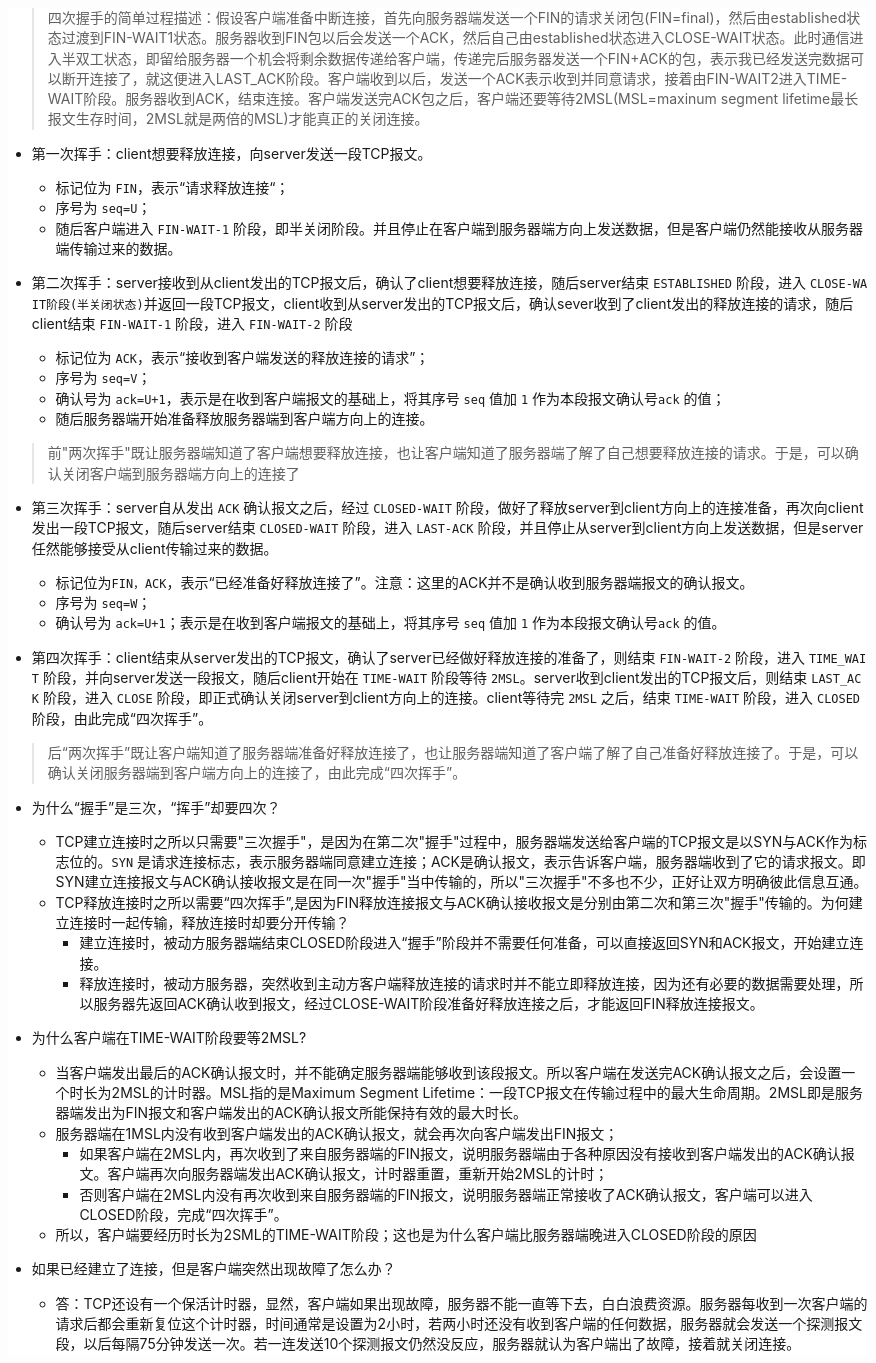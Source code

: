> 四次握手的简单过程描述：假设客户端准备中断连接，首先向服务器端发送一个FIN的请求关闭包(FIN=final)，然后由established状态过渡到FIN-WAIT1状态。服务器收到FIN包以后会发送一个ACK，然后自己由established状态进入CLOSE-WAIT状态。此时通信进入半双工状态，即留给服务器一个机会将剩余数据传递给客户端，传递完后服务器发送一个FIN+ACK的包，表示我已经发送完数据可以断开连接了，就这便进入LAST_ACK阶段。客户端收到以后，发送一个ACK表示收到并同意请求，接着由FIN-WAIT2进入TIME-WAIT阶段。服务器收到ACK，结束连接。客户端发送完ACK包之后，客户端还要等待2MSL(MSL=maxinum segment lifetime最长报文生存时间，2MSL就是两倍的MSL)才能真正的关闭连接。

- 第一次挥手：client想要释放连接，向server发送一段TCP报文。
  - 标记位为 `FIN`，表示“请求释放连接“；
  - 序号为 `seq=U`；
  - 随后客户端进入 `FIN-WAIT-1` 阶段，即半关闭阶段。并且停止在客户端到服务器端方向上发送数据，但是客户端仍然能接收从服务器端传输过来的数据。


- 第二次挥手：server接收到从client发出的TCP报文后，确认了client想要释放连接，随后server结束 `ESTABLISHED` 阶段，进入 `CLOSE-WAIT阶段(半关闭状态)`并返回一段TCP报文，client收到从server发出的TCP报文后，确认sever收到了client发出的释放连接的请求，随后client结束 `FIN-WAIT-1` 阶段，进入 `FIN-WAIT-2` 阶段
  - 标记位为 `ACK`，表示“接收到客户端发送的释放连接的请求”；
  - 序号为 `seq=V`；
  - 确认号为 `ack=U+1`，表示是在收到客户端报文的基础上，将其序号 `seq` 值加 `1` 作为本段报文确认号`ack` 的值； 
  - 随后服务器端开始准备释放服务器端到客户端方向上的连接。
>  前"两次挥手"既让服务器端知道了客户端想要释放连接，也让客户端知道了服务器端了解了自己想要释放连接的请求。于是，可以确认关闭客户端到服务器端方向上的连接了


- 第三次挥手：server自从发出 `ACK` 确认报文之后，经过 `CLOSED-WAIT` 阶段，做好了释放server到client方向上的连接准备，再次向client发出一段TCP报文，随后server结束 `CLOSED-WAIT` 阶段，进入 `LAST-ACK` 阶段，并且停止从server到client方向上发送数据，但是server任然能够接受从client传输过来的数据。
  - 标记位为`FIN，ACK`，表示“已经准备好释放连接了”。注意：这里的ACK并不是确认收到服务器端报文的确认报文。
  - 序号为 `seq=W`；
  - 确认号为 `ack=U+1`；表示是在收到客户端报文的基础上，将其序号 `seq` 值加 `1` 作为本段报文确认号`ack` 的值。

- 第四次挥手：client结束从server发出的TCP报文，确认了server已经做好释放连接的准备了，则结束 `FIN-WAIT-2` 阶段，进入 `TIME_WAIT` 阶段，并向server发送一段报文，随后client开始在 `TIME-WAIT` 阶段等待 `2MSL`。server收到client发出的TCP报文后，则结束 `LAST_ACK` 阶段，进入 `CLOSE` 阶段，即正式确认关闭server到client方向上的连接。client等待完 `2MSL` 之后，结束 `TIME-WAIT` 阶段，进入 `CLOSED` 阶段，由此完成“四次挥手”。

> 后“两次挥手”既让客户端知道了服务器端准备好释放连接了，也让服务器端知道了客户端了解了自己准备好释放连接了。于是，可以确认关闭服务器端到客户端方向上的连接了，由此完成“四次挥手”。

- 为什么“握手”是三次，“挥手”却要四次？
  - TCP建立连接时之所以只需要"三次握手"，是因为在第二次"握手"过程中，服务器端发送给客户端的TCP报文是以SYN与ACK作为标志位的。`SYN` 是请求连接标志，表示服务器端同意建立连接；ACK是确认报文，表示告诉客户端，服务器端收到了它的请求报文。即SYN建立连接报文与ACK确认接收报文是在同一次"握手"当中传输的，所以"三次握手"不多也不少，正好让双方明确彼此信息互通。
  - TCP释放连接时之所以需要“四次挥手”,是因为FIN释放连接报文与ACK确认接收报文是分别由第二次和第三次"握手"传输的。为何建立连接时一起传输，释放连接时却要分开传输？
    - 建立连接时，被动方服务器端结束CLOSED阶段进入“握手”阶段并不需要任何准备，可以直接返回SYN和ACK报文，开始建立连接。
    - 释放连接时，被动方服务器，突然收到主动方客户端释放连接的请求时并不能立即释放连接，因为还有必要的数据需要处理，所以服务器先返回ACK确认收到报文，经过CLOSE-WAIT阶段准备好释放连接之后，才能返回FIN释放连接报文。


- 为什么客户端在TIME-WAIT阶段要等2MSL?
  - 当客户端发出最后的ACK确认报文时，并不能确定服务器端能够收到该段报文。所以客户端在发送完ACK确认报文之后，会设置一个时长为2MSL的计时器。MSL指的是Maximum Segment Lifetime：一段TCP报文在传输过程中的最大生命周期。2MSL即是服务器端发出为FIN报文和客户端发出的ACK确认报文所能保持有效的最大时长。
  - 服务器端在1MSL内没有收到客户端发出的ACK确认报文，就会再次向客户端发出FIN报文；
    - 如果客户端在2MSL内，再次收到了来自服务器端的FIN报文，说明服务器端由于各种原因没有接收到客户端发出的ACK确认报文。客户端再次向服务器端发出ACK确认报文，计时器重置，重新开始2MSL的计时；
    - 否则客户端在2MSL内没有再次收到来自服务器端的FIN报文，说明服务器端正常接收了ACK确认报文，客户端可以进入CLOSED阶段，完成“四次挥手”。
  -  所以，客户端要经历时长为2SML的TIME-WAIT阶段；这也是为什么客户端比服务器端晚进入CLOSED阶段的原因


- 如果已经建立了连接，但是客户端突然出现故障了怎么办？
  - 答：TCP还设有一个保活计时器，显然，客户端如果出现故障，服务器不能一直等下去，白白浪费资源。服务器每收到一次客户端的请求后都会重新复位这个计时器，时间通常是设置为2小时，若两小时还没有收到客户端的任何数据，服务器就会发送一个探测报文段，以后每隔75分钟发送一次。若一连发送10个探测报文仍然没反应，服务器就认为客户端出了故障，接着就关闭连接。

